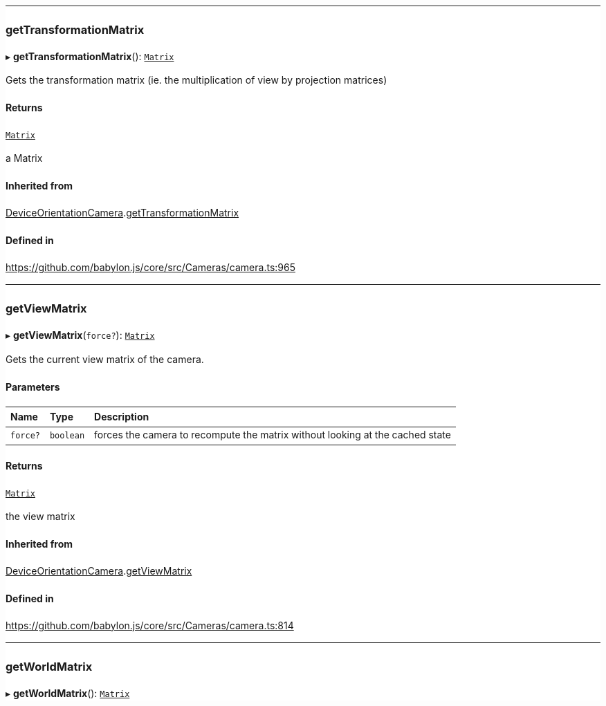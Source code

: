 ___

### getTransformationMatrix

▸ **getTransformationMatrix**(): [`Matrix`](Matrix.md)

Gets the transformation matrix (ie. the multiplication of view by projection matrices)

#### Returns

[`Matrix`](Matrix.md)

a Matrix

#### Inherited from

[DeviceOrientationCamera](DeviceOrientationCamera.md).[getTransformationMatrix](DeviceOrientationCamera.md#gettransformationmatrix)

#### Defined in

https://github.com/babylon.js/core/src/Cameras/camera.ts:965

___

### getViewMatrix

▸ **getViewMatrix**(`force?`): [`Matrix`](Matrix.md)

Gets the current view matrix of the camera.

#### Parameters

| Name | Type | Description |
| :------ | :------ | :------ |
| `force?` | `boolean` | forces the camera to recompute the matrix without looking at the cached state |

#### Returns

[`Matrix`](Matrix.md)

the view matrix

#### Inherited from

[DeviceOrientationCamera](DeviceOrientationCamera.md).[getViewMatrix](DeviceOrientationCamera.md#getviewmatrix)

#### Defined in

https://github.com/babylon.js/core/src/Cameras/camera.ts:814

___

### getWorldMatrix

▸ **getWorldMatrix**(): [`Matrix`](Matrix.md)
